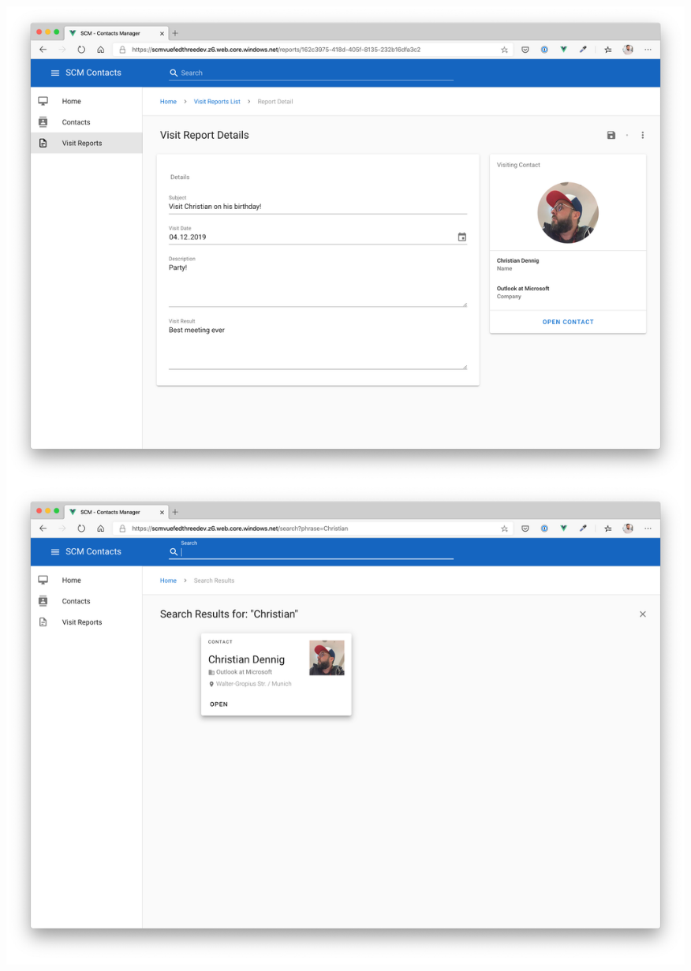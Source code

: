 ![scm_day3_vr](../img/scm_day3_vr.png "scm_day3_vr")
![scm_day3_search](../img/scm_day3_search.png "scm_day3_search")
